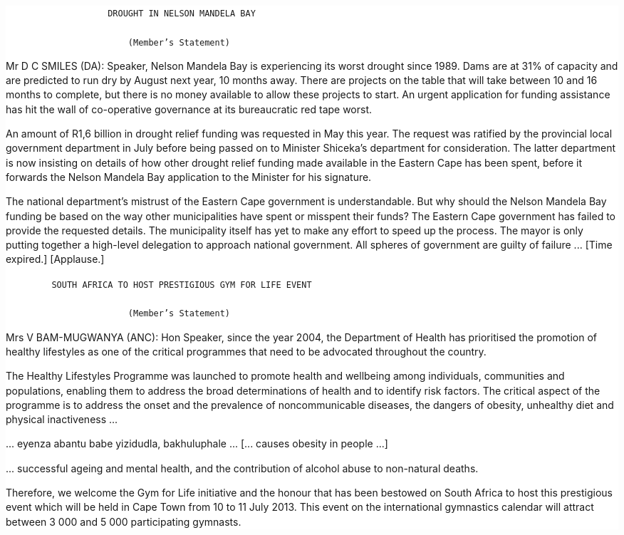                         DROUGHT IN NELSON MANDELA BAY

                            (Member’s Statement)

Mr D C SMILES (DA): Speaker, Nelson Mandela Bay is experiencing its worst
drought since 1989. Dams are at 31% of capacity and are predicted to run
dry by August next year, 10 months away. There are projects on the table
that will take between 10 and 16 months to complete, but there is no money
available to allow these projects to start. An urgent application for
funding assistance has hit the wall of co-operative governance at its
bureaucratic red tape worst.

An amount of R1,6 billion in drought relief funding was requested in May
this year. The request was ratified by the provincial local government
department in July before being passed on to Minister Shiceka’s department
for consideration. The latter department is now insisting on details of how
other drought relief funding made available in the Eastern Cape has been
spent, before it forwards the Nelson Mandela Bay application to the
Minister for his signature.

The national department’s mistrust of the Eastern Cape government is
understandable. But why should the Nelson Mandela Bay funding be based on
the way other municipalities have spent or misspent their funds? The
Eastern Cape government has failed to provide the requested details. The
municipality itself has yet to make any effort to speed up the process. The
mayor is only putting together a high-level delegation to approach national
government. All spheres of government are guilty of failure ... [Time
expired.] [Applause.]

             SOUTH AFRICA TO HOST PRESTIGIOUS GYM FOR LIFE EVENT

                            (Member’s Statement)

Mrs V BAM-MUGWANYA (ANC): Hon Speaker, since the year 2004, the Department
of Health has prioritised the promotion of healthy lifestyles as one of the
critical programmes that need to be advocated throughout the country.

The Healthy Lifestyles Programme was launched to promote health and
wellbeing among individuals, communities and populations, enabling them to
address the broad determinations of health and to identify risk factors.
The critical aspect of the programme is to address the onset and the
prevalence of noncommunicable diseases, the dangers of obesity, unhealthy
diet and physical inactiveness ...

... eyenza abantu babe yizidudla, bakhuluphale ... [... causes obesity in
people ...]

... successful ageing and mental health, and the contribution of alcohol
abuse to non-natural deaths.

Therefore, we welcome the Gym for Life initiative and the honour that has
been bestowed on South Africa to host this prestigious event which will be
held in Cape Town from 10 to 11 July 2013. This event on the international
gymnastics calendar will attract between 3 000 and 5 000 participating
gymnasts.
